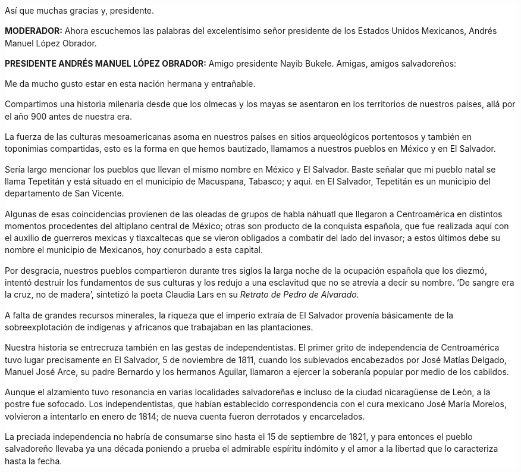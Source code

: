 Así que muchas gracias y, presidente.

**MODERADOR:** Ahora escuchemos las palabras del excelentísimo señor
presidente de los Estados Unidos Mexicanos, Andrés Manuel López Obrador.

**PRESIDENTE ANDRÉS MANUEL LÓPEZ OBRADOR:** Amigo presidente Nayib Bukele.
Amigas, amigos salvadoreños:

Me da mucho gusto estar en esta nación hermana y entrañable.

Compartimos una historia milenaria desde que los olmecas y los mayas se
asentaron en los territorios de nuestros países, allá por el año 900 antes de
nuestra era.

La fuerza de las culturas mesoamericanas asoma en nuestros países en sitios
arqueológicos portentosos y también en toponimias compartidas, esto es la
forma en que hemos bautizado, llamamos a nuestros pueblos en México y en El
Salvador.

Sería largo mencionar los pueblos que llevan el mismo nombre en México y El
Salvador. Baste señalar que mi pueblo natal se llama Tepetitán y está situado
en el municipio de Macuspana, Tabasco; y aquí. en El Salvador, Tepetitán es un
municipio del departamento de San Vicente.

Algunas de esas coincidencias provienen de las oleadas de grupos de habla
náhuatl que llegaron a Centroamérica en distintos momentos procedentes del
altiplano central de México; otras son producto de la conquista española, que
fue realizada aquí con el auxilio de guerreros mexicas y tlaxcaltecas que se
vieron obligados a combatir del lado del invasor; a estos últimos debe su
nombre el municipio de Mexicanos, hoy conurbado a esta capital.

Por desgracia, nuestros pueblos compartieron durante tres siglos la larga
noche de la ocupación española que los diezmó, intentó destruir los
fundamentos de sus culturas y los redujo a una esclavitud que no se atrevía a
decir su nombre. ‘De sangre era la cruz, no de madera’, sintetizó la poeta
Claudia Lars en su _Retrato de Pedro de Alvarado._

A falta de grandes recursos minerales, la riqueza que el imperio extraía de El
Salvador provenía básicamente de la sobreexplotación de indígenas y africanos
que trabajaban en las plantaciones.

Nuestra historia se entrecruza también en las gestas de independentistas. El
primer grito de independencia de Centroamérica tuvo lugar precisamente en El
Salvador, 5 de noviembre de 1811, cuando los sublevados encabezados por José
Matías Delgado, Manuel José Arce, su padre Bernardo y los hermanos Aguilar,
llamaron a ejercer la soberanía popular por medio de los cabildos.

Aunque el alzamiento tuvo resonancia en varias localidades salvadoreñas e
incluso de la ciudad nicaragüense de León, a la postre fue sofocado. Los
independentistas, que habían establecido correspondencia con el cura mexicano
José María Morelos, volvieron a intentarlo en enero de 1814; de nueva cuenta
fueron derrotados y encarcelados.

La preciada independencia no habría de consumarse sino hasta el 15 de
septiembre de 1821, y para entonces el pueblo salvadoreño llevaba ya una
década poniendo a prueba el admirable espíritu indómito y el amor a la
libertad que lo caracteriza hasta la fecha.
